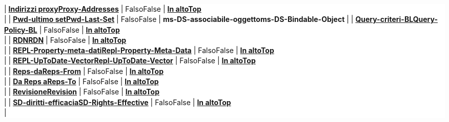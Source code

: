 | [<span data-ttu-id="0a889-330">**Indirizzi proxy**</span><span class="sxs-lookup"><span data-stu-id="0a889-330">**Proxy-Addresses**</span></span>](a-proxyaddresses.md)                                                    | <span data-ttu-id="0a889-331">Falso</span><span class="sxs-lookup"><span data-stu-id="0a889-331">False</span></span>     | [<span data-ttu-id="0a889-332">**In alto**</span><span class="sxs-lookup"><span data-stu-id="0a889-332">**Top**</span></span>](c-top.md)<br/>                                                              |
| [<span data-ttu-id="0a889-333">**Pwd-ultimo set**</span><span class="sxs-lookup"><span data-stu-id="0a889-333">**Pwd-Last-Set**</span></span>](a-pwdlastset.md)                                                           | <span data-ttu-id="0a889-334">Falso</span><span class="sxs-lookup"><span data-stu-id="0a889-334">False</span></span>     | <span data-ttu-id="0a889-335">**ms-DS-associabile-oggetto**</span><span class="sxs-lookup"><span data-stu-id="0a889-335">**ms-DS-Bindable-Object**</span></span>                                                                    |
| [<span data-ttu-id="0a889-336">**Query-criteri-BL**</span><span class="sxs-lookup"><span data-stu-id="0a889-336">**Query-Policy-BL**</span></span>](a-querypolicybl.md)                                                     | <span data-ttu-id="0a889-337">Falso</span><span class="sxs-lookup"><span data-stu-id="0a889-337">False</span></span>     | [<span data-ttu-id="0a889-338">**In alto**</span><span class="sxs-lookup"><span data-stu-id="0a889-338">**Top**</span></span>](c-top.md)<br/>                                                              |
| [<span data-ttu-id="0a889-339">**RDN**</span><span class="sxs-lookup"><span data-stu-id="0a889-339">**RDN**</span></span>](a-name.md)                                                                          | <span data-ttu-id="0a889-340">Falso</span><span class="sxs-lookup"><span data-stu-id="0a889-340">False</span></span>     | [<span data-ttu-id="0a889-341">**In alto**</span><span class="sxs-lookup"><span data-stu-id="0a889-341">**Top**</span></span>](c-top.md)<br/>                                                              |
| [<span data-ttu-id="0a889-342">**REPL-Property-meta-dati**</span><span class="sxs-lookup"><span data-stu-id="0a889-342">**Repl-Property-Meta-Data**</span></span>](a-replpropertymetadata.md)                                      | <span data-ttu-id="0a889-343">Falso</span><span class="sxs-lookup"><span data-stu-id="0a889-343">False</span></span>     | [<span data-ttu-id="0a889-344">**In alto**</span><span class="sxs-lookup"><span data-stu-id="0a889-344">**Top**</span></span>](c-top.md)<br/>                                                              |
| [<span data-ttu-id="0a889-345">**REPL-UpToDate-Vector**</span><span class="sxs-lookup"><span data-stu-id="0a889-345">**Repl-UpToDate-Vector**</span></span>](a-repluptodatevector.md)                                           | <span data-ttu-id="0a889-346">Falso</span><span class="sxs-lookup"><span data-stu-id="0a889-346">False</span></span>     | [<span data-ttu-id="0a889-347">**In alto**</span><span class="sxs-lookup"><span data-stu-id="0a889-347">**Top**</span></span>](c-top.md)<br/>                                                              |
| [<span data-ttu-id="0a889-348">**Reps-da**</span><span class="sxs-lookup"><span data-stu-id="0a889-348">**Reps-From**</span></span>](a-repsfrom.md)                                                                | <span data-ttu-id="0a889-349">Falso</span><span class="sxs-lookup"><span data-stu-id="0a889-349">False</span></span>     | [<span data-ttu-id="0a889-350">**In alto**</span><span class="sxs-lookup"><span data-stu-id="0a889-350">**Top**</span></span>](c-top.md)<br/>                                                              |
| [<span data-ttu-id="0a889-351">**Da Reps a**</span><span class="sxs-lookup"><span data-stu-id="0a889-351">**Reps-To**</span></span>](a-repsto.md)                                                                    | <span data-ttu-id="0a889-352">Falso</span><span class="sxs-lookup"><span data-stu-id="0a889-352">False</span></span>     | [<span data-ttu-id="0a889-353">**In alto**</span><span class="sxs-lookup"><span data-stu-id="0a889-353">**Top**</span></span>](c-top.md)<br/>                                                              |
| [<span data-ttu-id="0a889-354">**Revisione**</span><span class="sxs-lookup"><span data-stu-id="0a889-354">**Revision**</span></span>](a-revision.md)                                                                 | <span data-ttu-id="0a889-355">Falso</span><span class="sxs-lookup"><span data-stu-id="0a889-355">False</span></span>     | [<span data-ttu-id="0a889-356">**In alto**</span><span class="sxs-lookup"><span data-stu-id="0a889-356">**Top**</span></span>](c-top.md)<br/>                                                              |
| [<span data-ttu-id="0a889-357">**SD-diritti-efficacia**</span><span class="sxs-lookup"><span data-stu-id="0a889-357">**SD-Rights-Effective**</span></span>](a-sdrightseffective.md)                                             | <span data-ttu-id="0a889-358">Falso</span><span class="sxs-lookup"><span data-stu-id="0a889-358">False</span></span>     | [<span data-ttu-id="0a889-359">**In alto**</span><span class="sxs-lookup"><span data-stu-id="0a889-359">**Top**</span></span>](c-top.md)<br/>                                                              |